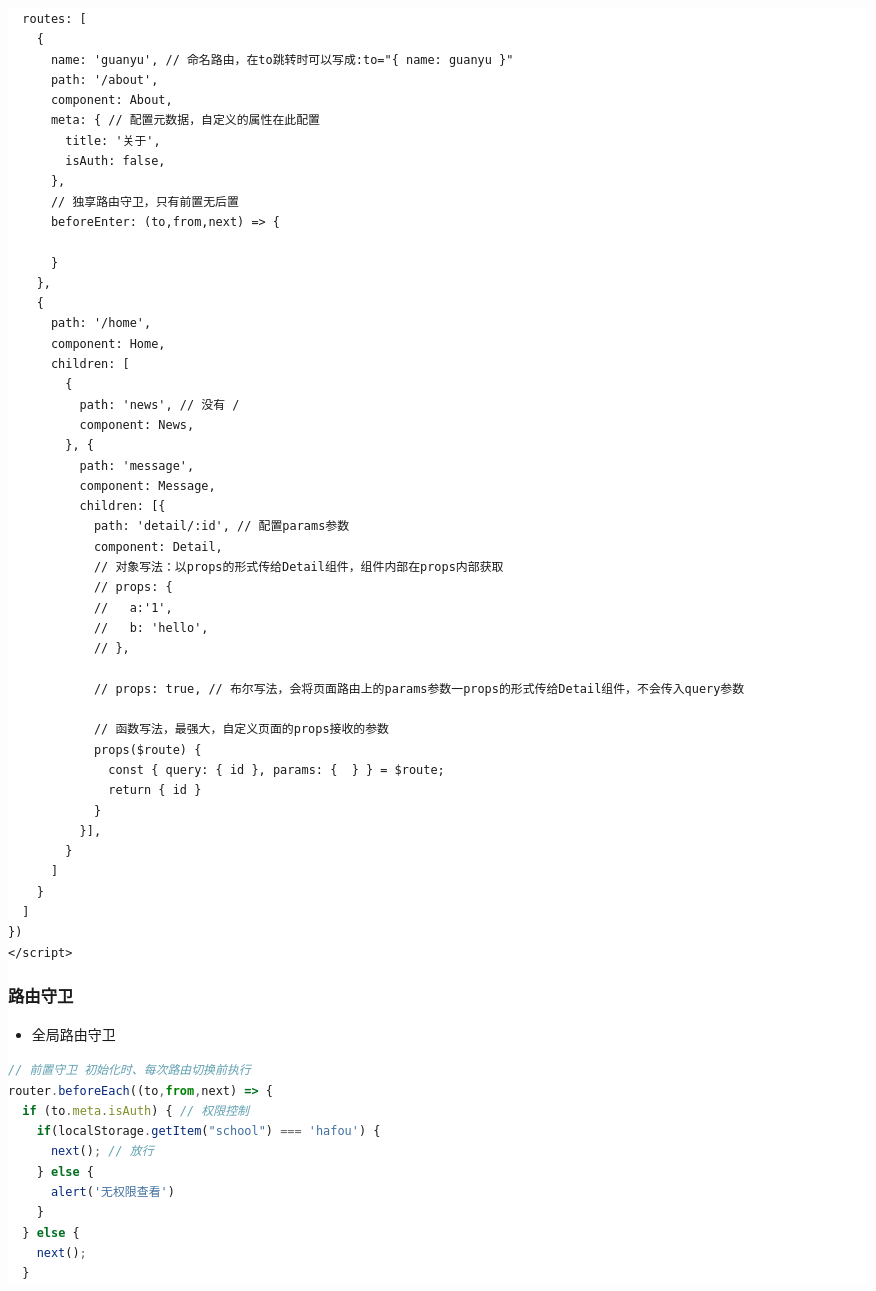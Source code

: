 ```vue
  routes: [
    {
      name: 'guanyu', // 命名路由，在to跳转时可以写成:to="{ name: guanyu }"
      path: '/about',
      component: About,
      meta: { // 配置元数据，自定义的属性在此配置
        title: '关于',
        isAuth: false,
      },
      // 独享路由守卫，只有前置无后置
      beforeEnter: (to,from,next) => {
        
      }
    },
    {
      path: '/home',
      component: Home,
      children: [
        {
          path: 'news', // 没有 /
          component: News,
        }, {
          path: 'message',
          component: Message,
          children: [{
            path: 'detail/:id', // 配置params参数
            component: Detail,
            // 对象写法：以props的形式传给Detail组件，组件内部在props内部获取
            // props: {
            //   a:'1',
            //   b: 'hello',
            // },
            
            // props: true, // 布尔写法，会将页面路由上的params参数一props的形式传给Detail组件，不会传入query参数
           
            // 函数写法，最强大，自定义页面的props接收的参数
            props($route) {
              const { query: { id }, params: {  } } = $route;
              return { id }
            }
          }],
        }
      ]
    }
  ]
})
</script>
```
### 路由守卫
- 全局路由守卫
```js
// 前置守卫 初始化时、每次路由切换前执行
router.beforeEach((to,from,next) => {
  if (to.meta.isAuth) { // 权限控制
    if(localStorage.getItem("school") === 'hafou') {
      next(); // 放行
    } else {
      alert('无权限查看')
    }
  } else {
    next();
  }
```